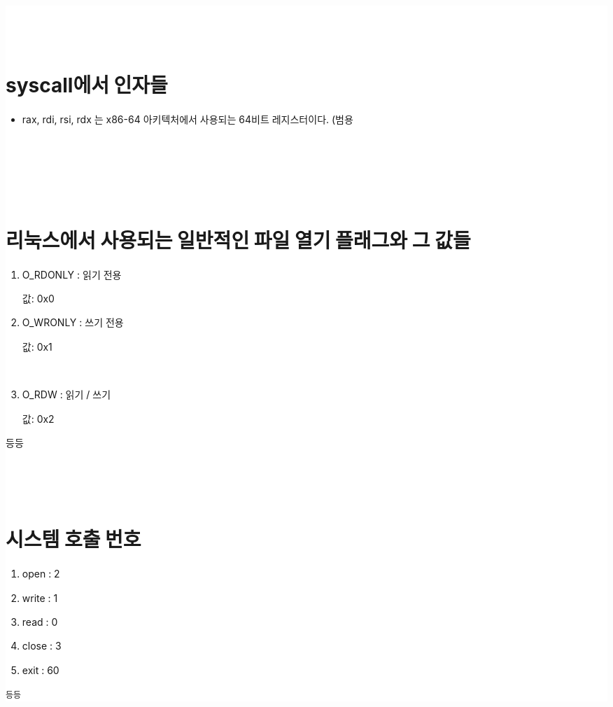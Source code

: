  

​

​

# syscall에서 인자들

  - rax, rdi, rsi, rdx 는 x86-64 아키텍처에서 사용되는 64비트 레지스터이다. (범용 

​

​

​

# 리눅스에서 사용되는 일반적인 파일 열기 플래그와 그 값들

  1) O_RDONLY  : 읽기 전용 

      값: 0x0

  

  2) O_WRONLY : 쓰기 전용

      값: 0x1

​

  3) O_RDW : 읽기 / 쓰기

      값: 0x2

  등등

​

​

# 시스템 호출 번호

  1) open  : 2

  2) write : 1

  3) read : 0

  4) close : 3

  5) exit : 60

    등등
